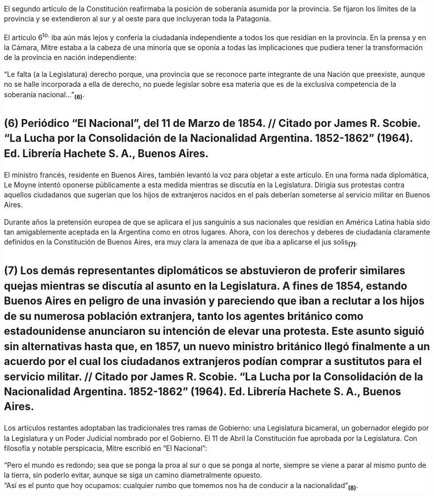 El segundo artículo de la Constitución reafirmaba la posición de soberanía asumida por la provincia. Se fijaron los límites de la provincia y se extendieron al sur y al oeste para que incluyeran toda la Patagonia.

El artículo 6<sup>to.</sup> iba aún más lejos y confería la ciudadanía independiente a todos los que residían en la provincia. En la prensa y en la Cámara, Mitre estaba a la cabeza de una minoría que se oponía a todas las implicaciones que pudiera tener la transformación de la provincia en nación independiente:

“Le falta (a la Legislatura) derecho porque, una provincia que se reconoce parte integrante de una Nación que preexiste, aunque no se halle incorporada a ella de derecho, no puede legislar sobre esa materia que es de la exclusiva competencia de la soberanía nacional...”<sub><strong>(6)</strong></sub>.

## **(6)** **Periódico “El Nacional”, del 11 de Marzo de 1854. // Citado por James R. Scobie. “La Lucha por la Consolidación de la Nacionalidad Argentina. 1852-1862” (1964). Ed. Librería Hachete S. A., Buenos Aires.**

El ministro francés, residente en Buenos Aires, también levantó la voz para objetar a este artículo. En una forma nada diplomática, Le Moyne intentó oponerse públicamente a esta medida mientras se discutía en la Legislatura. Dirigía sus protestas contra aquellos ciudadanos que sugerían que los hijos de extranjeros nacidos en el país deberían someterse al servicio militar en Buenos Aires.

Durante años la pretensión europea de que se aplicara el jus sanguinis a sus nacionales que residían en América Latina había sido tan amigablemente aceptada en la Argentina como en otros lugares. Ahora, con los derechos y deberes de ciudadanía claramente definidos en la Constitución de Buenos Aires, era muy clara la amenaza de que iba a aplicarse el jus solis<sub><strong>(7)</strong></sub>.

## **(7)** **Los demás representantes diplomáticos se abstuvieron de proferir similares quejas mientras se discutía al asunto en la Legislatura. A fines de 1854, estando Buenos Aires en peligro de una invasión y pareciendo que iban a reclutar a los hijos de su numerosa población extranjera, tanto los agentes británico como estadounidense anunciaron su intención de elevar una protesta. Este asunto siguió sin alternativas hasta que, en 1857, un nuevo ministro británico llegó finalmente a un acuerdo por el cual los ciudadanos extranjeros podían comprar a sustitutos para el servicio militar. // Citado por James R. Scobie. “La Lucha por la Consolidación de la Nacionalidad Argentina. 1852-1862” (1964). Ed. Librería Hachete S. A., Buenos Aires.**

Los artículos restantes adoptaban las tradicionales tres ramas de Gobierno: una Legislatura bicameral, un gobernador elegido por la Legislatura y un Poder Judicial nombrado por el Gobierno. El 11 de Abril la Constitución fue aprobada por la Legislatura. Con filosofía y notable perspicacia, Mitre escribió en “El Nacional”:

“Pero el mundo es redondo; sea que se ponga la proa al sur o que se ponga al norte, siempre se viene a parar al mismo punto de la tierra, sin poderlo evitar, aunque se siga un camino diametralmente opuesto.  
“Así es el punto que hoy ocupamos: cualquier rumbo que tomemos nos ha de conducir a la nacionalidad”<sub><strong>(8)</strong></sub>.
